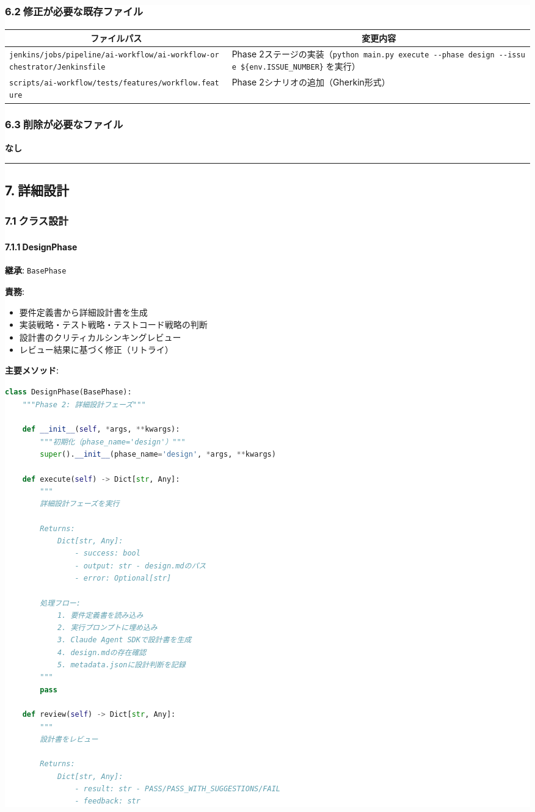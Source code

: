 ### 6.2 修正が必要な既存ファイル

| ファイルパス | 変更内容 |
|------------|---------|
| `jenkins/jobs/pipeline/ai-workflow/ai-workflow-orchestrator/Jenkinsfile` | Phase 2ステージの実装（`python main.py execute --phase design --issue ${env.ISSUE_NUMBER}` を実行） |
| `scripts/ai-workflow/tests/features/workflow.feature` | Phase 2シナリオの追加（Gherkin形式） |

### 6.3 削除が必要なファイル

**なし**

---

## 7. 詳細設計

### 7.1 クラス設計

#### 7.1.1 DesignPhase

**継承**: `BasePhase`

**責務**:
- 要件定義書から詳細設計書を生成
- 実装戦略・テスト戦略・テストコード戦略の判断
- 設計書のクリティカルシンキングレビュー
- レビュー結果に基づく修正（リトライ）

**主要メソッド**:

```python
class DesignPhase(BasePhase):
    """Phase 2: 詳細設計フェーズ"""

    def __init__(self, *args, **kwargs):
        """初期化（phase_name='design'）"""
        super().__init__(phase_name='design', *args, **kwargs)

    def execute(self) -> Dict[str, Any]:
        """
        詳細設計フェーズを実行

        Returns:
            Dict[str, Any]:
                - success: bool
                - output: str - design.mdのパス
                - error: Optional[str]

        処理フロー:
            1. 要件定義書を読み込み
            2. 実行プロンプトに埋め込み
            3. Claude Agent SDKで設計書を生成
            4. design.mdの存在確認
            5. metadata.jsonに設計判断を記録
        """
        pass

    def review(self) -> Dict[str, Any]:
        """
        設計書をレビュー

        Returns:
            Dict[str, Any]:
                - result: str - PASS/PASS_WITH_SUGGESTIONS/FAIL
                - feedback: str
```